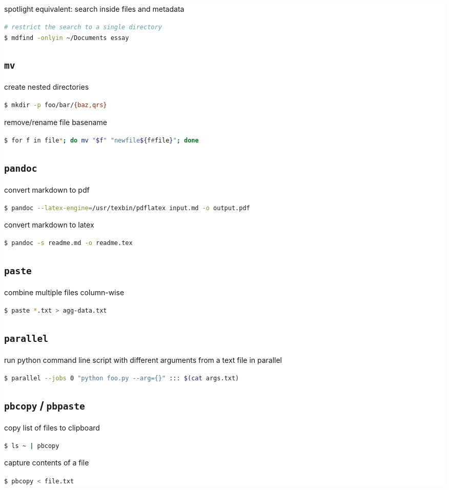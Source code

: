 spotlight equivalent: search inside files and metadata
```sh
# restrict the search to a single directory
$ mdfind -onlyin ~/Documents essay
```

## `mv`

create nested directories
```sh
$ mkdir -p foo/bar/{baz,qrs}
```

remove/rename file basename
```sh
$ for f in file*; do mv "$f" "newfile${f#file}"; done
```

## `pandoc`

convert markdown to pdf
```sh
$ pandoc --latex-engine=/usr/texbin/pdflatex input.md -o output.pdf
```

convert markdown to latex
```sh
$ pandoc -s readme.md -o readme.tex
```

## `paste`

combine multiple files column-wise
```sh
$ paste *.txt > agg-data.txt
```

## `parallel`

run python command line script with different arguments from a text file in parallel
```sh
$ parallel --jobs 0 "python foo.py --arg={}" ::: $(cat args.txt)
```

## `pbcopy` / `pbpaste`

copy list of files to clipboard
```sh
$ ls ~ | pbcopy
```

capture contents of a file
```sh
$ pbcopy < file.txt
```
